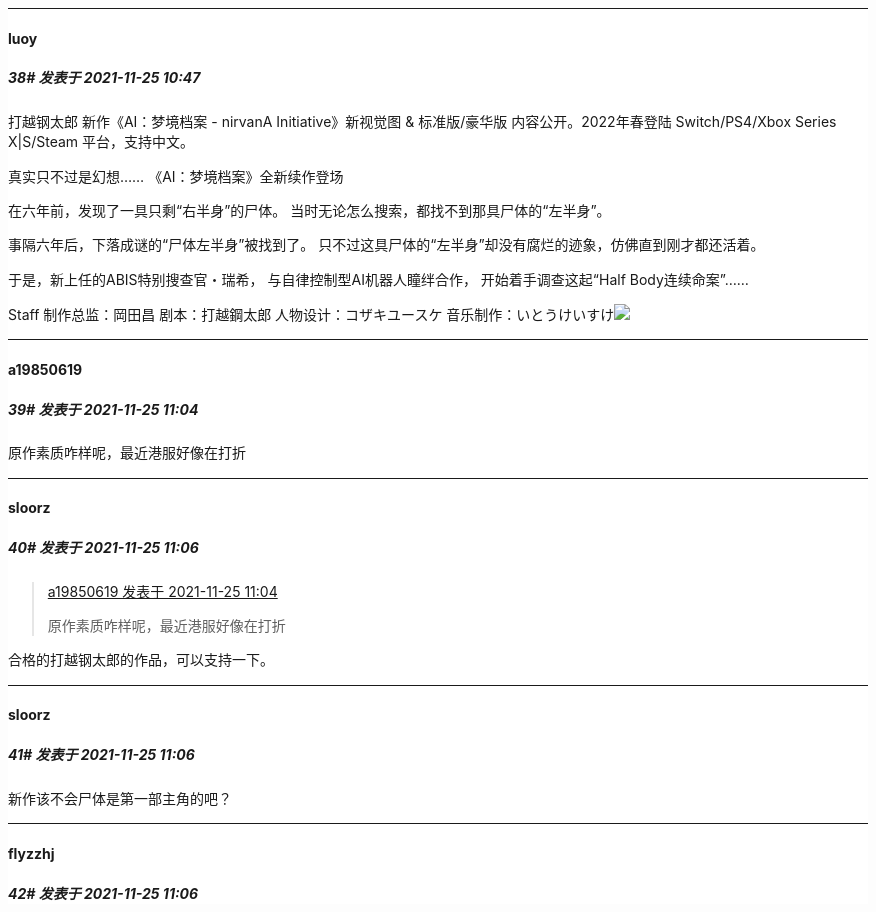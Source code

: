 *****

####  luoy  
##### 38#       发表于 2021-11-25 10:47

打越钢太郎 新作《AI：梦境档案 - nirvanA Initiative》新视觉图 &amp; 标准版/豪华版 内容公开。2022年春登陆 Switch/PS4/Xbox Series X|S/Steam 平台，支持中文。

真实只不过是幻想…… 《AI：梦境档案》全新续作登场

在六年前，发现了一具只剩“右半身”的尸体。
当时无论怎么搜索，都找不到那具尸体的“左半身”。

事隔六年后，下落成谜的“尸体左半身”被找到了。
只不过这具尸体的“左半身”却没有腐烂的迹象，仿佛直到刚才都还活着。

于是，新上任的ABIS特别搜查官・瑞希，
与自律控制型AI机器人瞳绊合作，
开始着手调查这起“Half Body连续命案”……  

Staff
制作总监：岡田昌
剧本：打越鋼太郎
人物设计：コザキユースケ
音乐制作：いとうけいすけ<img src="https://p.sda1.dev/3/b59d94ed80bec0ec9e496bfe98a1dd3a/IMG_CMP_224643711.jpeg" referrerpolicy="no-referrer">

*****

####  a19850619  
##### 39#       发表于 2021-11-25 11:04

原作素质咋样呢，最近港服好像在打折

*****

####  sloorz  
##### 40#       发表于 2021-11-25 11:06

<blockquote><a href="httphttps://bbs.saraba1st.com/2b/forum.php?mod=redirect&amp;goto=findpost&amp;pid=53691210&amp;ptid=2012940" target="_blank">a19850619 发表于 2021-11-25 11:04</a>

原作素质咋样呢，最近港服好像在打折</blockquote>
合格的打越钢太郎的作品，可以支持一下。

*****

####  sloorz  
##### 41#       发表于 2021-11-25 11:06

新作该不会尸体是第一部主角的吧？

*****

####  flyzzhj  
##### 42#       发表于 2021-11-25 11:06
